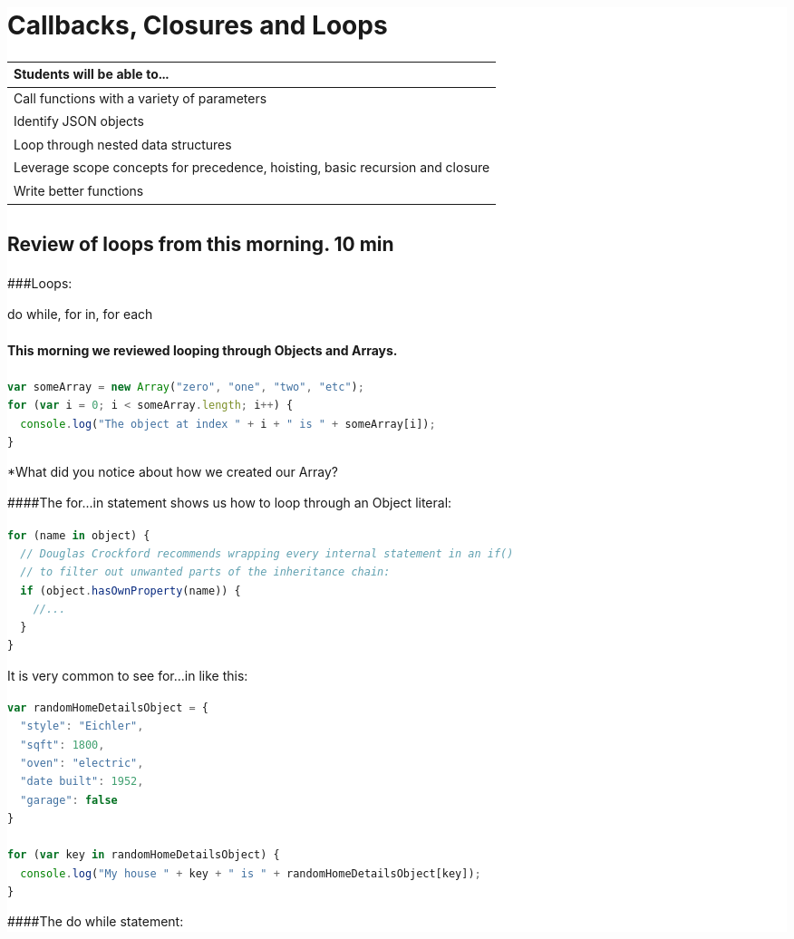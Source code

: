# Callbacks, Closures and Loops

| Students will be able to... |
| :--- |
| Call functions with a variety of parameters |
| Identify JSON objects  |
| Loop through nested data structures |
| Leverage scope concepts for precedence, hoisting, basic recursion and closure |
| Write better functions |

## Review of loops from this morning. 10 min

###Loops:

 do while,  for in, for each

#### This morning we reviewed looping through Objects and Arrays.

```js
var someArray = new Array("zero", "one", "two", "etc");
for (var i = 0; i < someArray.length; i++) {
  console.log("The object at index " + i + " is " + someArray[i]);
}
```

*What did you notice about how we created our Array?


####The for...in statement shows us how to loop through an Object literal:

```js
for (name in object) {
  // Douglas Crockford recommends wrapping every internal statement in an if()
  // to filter out unwanted parts of the inheritance chain:
  if (object.hasOwnProperty(name)) {
    //...
  }
}
```

It is very common to see for...in like this:

```js
var randomHomeDetailsObject = {
  "style": "Eichler",
  "sqft": 1800,
  "oven": "electric",
  "date built": 1952,
  "garage": false
}

for (var key in randomHomeDetailsObject) {
  console.log("My house " + key + " is " + randomHomeDetailsObject[key]);
}

```
####The do while statement:
